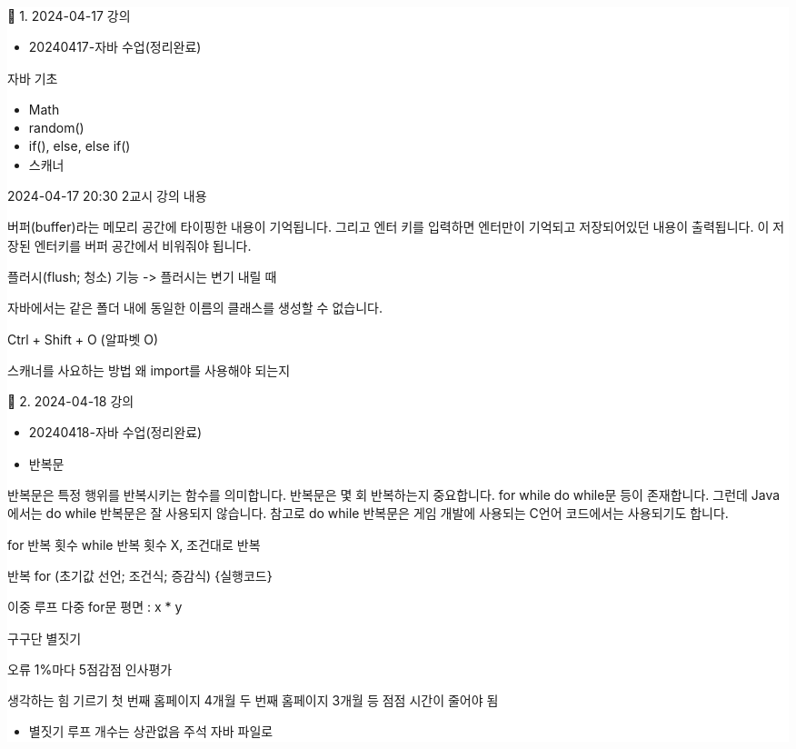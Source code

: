 📌 1. 2024-04-17 강의
- 20240417-자바 수업(정리완료)

자바 기초
- Math
- random()
- if(), else, else if()
- 스캐너


2024-04-17 20:30 2교시 강의 내용

버퍼(buffer)라는 메모리 공간에 타이핑한 내용이 기억됩니다.
그리고 엔터 키를 입력하면 엔터만이 기억되고 저장되어있던 내용이 출력됩니다.
이 저장된 엔터키를 버퍼 공간에서 비워줘야 됩니다.


플러시(flush; 청소) 기능 -> 플러시는 변기 내릴 때

자바에서는 같은 폴더 내에 동일한 이름의 클래스를 생성할 수 없습니다.

Ctrl + Shift + O (알파벳 O)

스캐너를 사요하는 방법
왜 import를 사용해야 되는지

📌 2. 2024-04-18 강의
- 20240418-자바 수업(정리완료)

* 반복문

반복문은 특정 행위를 반복시키는 함수를 의미합니다.
반복문은 몇 회 반복하는지 중요합니다.
for while do while문 등이 존재합니다.
그런데 Java에서는 do while 반복문은 잘 사용되지 않습니다.
참고로 do while 반복문은 게임 개발에 사용되는 C언어 코드에서는 사용되기도 합니다.

for 반복 횟수
while 반복 횟수 X, 조건대로 반복

반복
for (초기값 선언; 조건식; 증감식) {실행코드}

이중 루프
다중 for문
평면 : x * y

구구단
별짓기

오류 1%마다 5점감점 인사평가

생각하는 힘 기르기
첫 번째 홈페이지 4개월
두 번째 홈페이지 3개월 등
점점 시간이 줄어야 됨

* 별짓기
루프 개수는 상관없음
주석
자바 파일로
